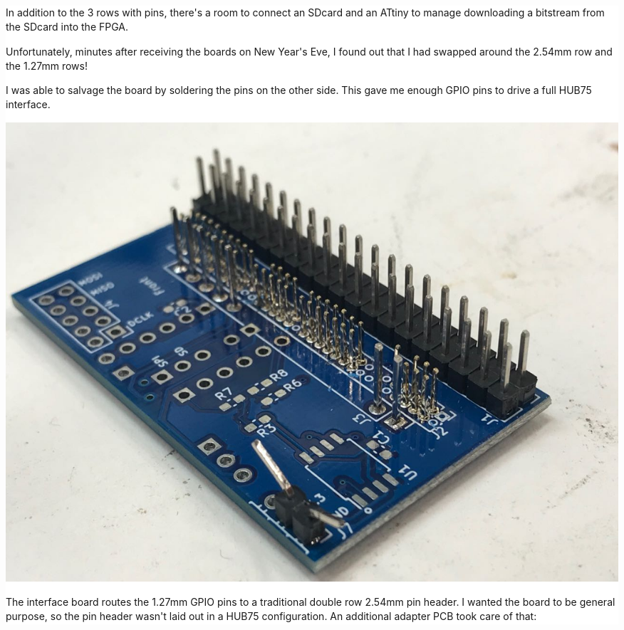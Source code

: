 In addition to the 3 rows with pins, there's a room to connect an SDcard
and an ATtiny to manage downloading a bitstream from the SDcard into the FPGA.

Unfortunately, minutes after receiving the boards on New Year's Eve, I found out
that I had swapped around the 2.54mm row and the 1.27mm rows!

I was able to salvage the board by soldering the pins on the other side. This gave me
enough GPIO pins to drive a full HUB75 interface.

![HWIC Interface Board Soldered](/assets/led_cube/hwic_interface_board_soldered.jpg)

The interface board routes the 1.27mm GPIO pins to a traditional double row 
2.54mm pin header. I wanted the board to be general purpose, so the pin header 
wasn't laid out in a HUB75 configuration. An additional adapter PCB took care of that:
